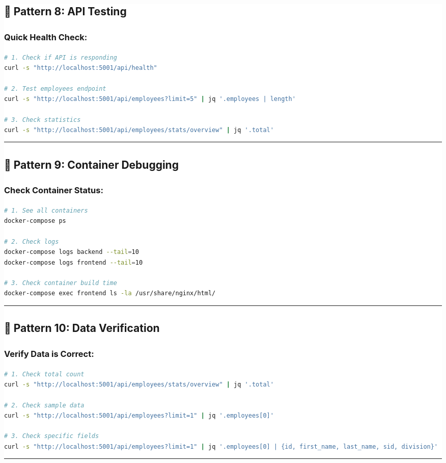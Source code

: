 
## 🎯 **Pattern 8: API Testing**

### **Quick Health Check:**
```bash
# 1. Check if API is responding
curl -s "http://localhost:5001/api/health"

# 2. Test employees endpoint
curl -s "http://localhost:5001/api/employees?limit=5" | jq '.employees | length'

# 3. Check statistics
curl -s "http://localhost:5001/api/employees/stats/overview" | jq '.total'
```

---

## 🎯 **Pattern 9: Container Debugging**

### **Check Container Status:**
```bash
# 1. See all containers
docker-compose ps

# 2. Check logs
docker-compose logs backend --tail=10
docker-compose logs frontend --tail=10

# 3. Check container build time
docker-compose exec frontend ls -la /usr/share/nginx/html/
```

---

## 🎯 **Pattern 10: Data Verification**

### **Verify Data is Correct:**
```bash
# 1. Check total count
curl -s "http://localhost:5001/api/employees/stats/overview" | jq '.total'

# 2. Check sample data
curl -s "http://localhost:5001/api/employees?limit=1" | jq '.employees[0]'

# 3. Check specific fields
curl -s "http://localhost:5001/api/employees?limit=1" | jq '.employees[0] | {id, first_name, last_name, sid, division}'
```

---
